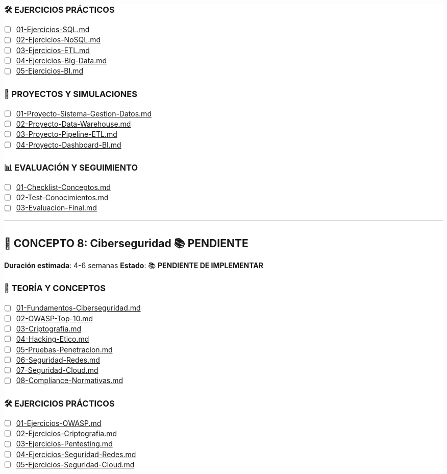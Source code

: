### **🛠️ EJERCICIOS PRÁCTICOS**
- [ ] [01-Ejercicios-SQL.md](./CONCEPTOS/07-BASES-DATOS-BIG-DATA/02-EJERCICIOS/01-ejercicios-sql.md)
- [ ] [02-Ejercicios-NoSQL.md](./CONCEPTOS/07-BASES-DATOS-BIG-DATA/02-EJERCICIOS/02-ejercicios-nosql.md)
- [ ] [03-Ejercicios-ETL.md](./CONCEPTOS/07-BASES-DATOS-BIG-DATA/02-EJERCICIOS/03-ejercicios-etl.md)
- [ ] [04-Ejercicios-Big-Data.md](./CONCEPTOS/07-BASES-DATOS-BIG-DATA/02-EJERCICIOS/04-ejercicios-big-data.md)
- [ ] [05-Ejercicios-BI.md](./CONCEPTOS/07-BASES-DATOS-BIG-DATA/02-EJERCICIOS/05-ejercicios-bi.md)

### **🚀 PROYECTOS Y SIMULACIONES**
- [ ] [01-Proyecto-Sistema-Gestion-Datos.md](./CONCEPTOS/07-BASES-DATOS-BIG-DATA/03-PROYECTOS/01-proyecto-sistema-gestion-datos.md)
- [ ] [02-Proyecto-Data-Warehouse.md](./CONCEPTOS/07-BASES-DATOS-BIG-DATA/03-PROYECTOS/02-proyecto-data-warehouse.md)
- [ ] [03-Proyecto-Pipeline-ETL.md](./CONCEPTOS/07-BASES-DATOS-BIG-DATA/03-PROYECTOS/03-proyecto-pipeline-etl.md)
- [ ] [04-Proyecto-Dashboard-BI.md](./CONCEPTOS/07-BASES-DATOS-BIG-DATA/03-PROYECTOS/04-proyecto-dashboard-bi.md)

### **📊 EVALUACIÓN Y SEGUIMIENTO**
- [ ] [01-Checklist-Conceptos.md](./CONCEPTOS/07-BASES-DATOS-BIG-DATA/04-EVALUACION/01-checklist-conceptos.md)
- [ ] [02-Test-Conocimientos.md](./CONCEPTOS/07-BASES-DATOS-BIG-DATA/04-EVALUACION/02-test-conocimientos.md)
- [ ] [03-Evaluacion-Final.md](./CONCEPTOS/07-BASES-DATOS-BIG-DATA/04-EVALUACION/03-evaluacion-final.md)

---

## 🚀 **CONCEPTO 8: Ciberseguridad** 📚 **PENDIENTE**
**Duración estimada**: 4-6 semanas
**Estado**: 📚 **PENDIENTE DE IMPLEMENTAR**

### **📖 TEORÍA Y CONCEPTOS**
- [ ] [01-Fundamentos-Ciberseguridad.md](./CONCEPTOS/08-CIBERSEGURIDAD/01-DEFINICION/01-fundamentos-ciberseguridad.md)
- [ ] [02-OWASP-Top-10.md](./CONCEPTOS/08-CIBERSEGURIDAD/01-DEFINICION/02-owasp-top-10.md)
- [ ] [03-Criptografia.md](./CONCEPTOS/08-CIBERSEGURIDAD/01-DEFINICION/03-criptografia.md)
- [ ] [04-Hacking-Etico.md](./CONCEPTOS/08-CIBERSEGURIDAD/01-DEFINICION/04-hacking-etico.md)
- [ ] [05-Pruebas-Penetracion.md](./CONCEPTOS/08-CIBERSEGURIDAD/01-DEFINICION/05-pruebas-penetracion.md)
- [ ] [06-Seguridad-Redes.md](./CONCEPTOS/08-CIBERSEGURIDAD/01-DEFINICION/06-seguridad-redes.md)
- [ ] [07-Seguridad-Cloud.md](./CONCEPTOS/08-CIBERSEGURIDAD/01-DEFINICION/07-seguridad-cloud.md)
- [ ] [08-Compliance-Normativas.md](./CONCEPTOS/08-CIBERSEGURIDAD/01-DEFINICION/08-compliance-normativas.md)

### **🛠️ EJERCICIOS PRÁCTICOS**
- [ ] [01-Ejercicios-OWASP.md](./CONCEPTOS/08-CIBERSEGURIDAD/02-EJERCICIOS/01-ejercicios-owasp.md)
- [ ] [02-Ejercicios-Criptografia.md](./CONCEPTOS/08-CIBERSEGURIDAD/02-EJERCICIOS/02-ejercicios-criptografia.md)
- [ ] [03-Ejercicios-Pentesting.md](./CONCEPTOS/08-CIBERSEGURIDAD/02-EJERCICIOS/03-ejercicios-pentesting.md)
- [ ] [04-Ejercicios-Seguridad-Redes.md](./CONCEPTOS/08-CIBERSEGURIDAD/02-EJERCICIOS/04-ejercicios-seguridad-redes.md)
- [ ] [05-Ejercicios-Seguridad-Cloud.md](./CONCEPTOS/08-CIBERSEGURIDAD/02-EJERCICIOS/05-ejercicios-seguridad-cloud.md)
